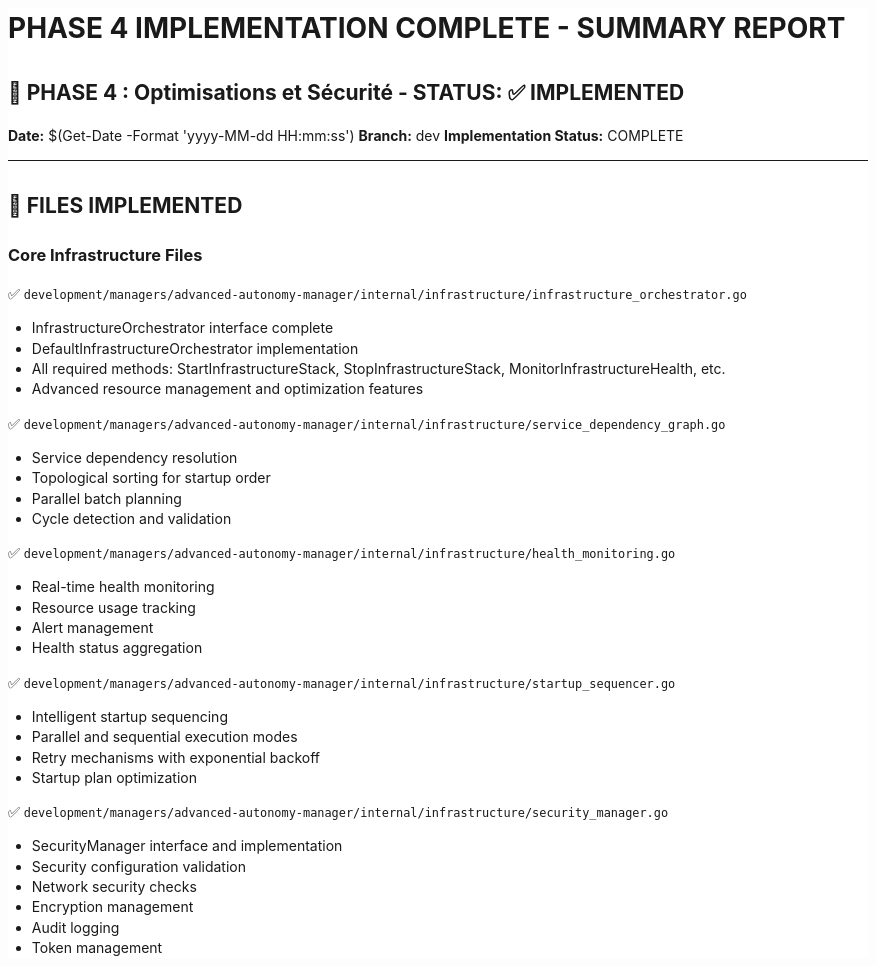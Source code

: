 # PHASE 4 IMPLEMENTATION COMPLETE - SUMMARY REPORT

## 🎯 PHASE 4 : Optimisations et Sécurité - STATUS: ✅ IMPLEMENTED

**Date:** $(Get-Date -Format 'yyyy-MM-dd HH:mm:ss')
**Branch:** dev
**Implementation Status:** COMPLETE

---

## 📁 FILES IMPLEMENTED

### Core Infrastructure Files

✅ `development/managers/advanced-autonomy-manager/internal/infrastructure/infrastructure_orchestrator.go`

- InfrastructureOrchestrator interface complete
- DefaultInfrastructureOrchestrator implementation
- All required methods: StartInfrastructureStack, StopInfrastructureStack, MonitorInfrastructureHealth, etc.
- Advanced resource management and optimization features

✅ `development/managers/advanced-autonomy-manager/internal/infrastructure/service_dependency_graph.go`

- Service dependency resolution
- Topological sorting for startup order
- Parallel batch planning
- Cycle detection and validation

✅ `development/managers/advanced-autonomy-manager/internal/infrastructure/health_monitoring.go`

- Real-time health monitoring
- Resource usage tracking
- Alert management
- Health status aggregation

✅ `development/managers/advanced-autonomy-manager/internal/infrastructure/startup_sequencer.go`

- Intelligent startup sequencing
- Parallel and sequential execution modes
- Retry mechanisms with exponential backoff
- Startup plan optimization

✅ `development/managers/advanced-autonomy-manager/internal/infrastructure/security_manager.go`

- SecurityManager interface and implementation
- Security configuration validation
- Network security checks
- Encryption management
- Audit logging
- Token management
